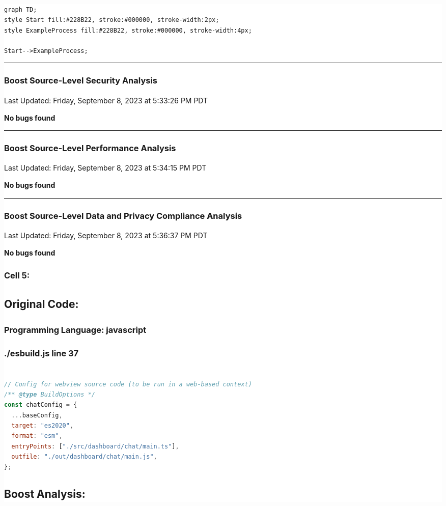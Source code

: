 ```mermaid
graph TD;
style Start fill:#228B22, stroke:#000000, stroke-width:2px;
style ExampleProcess fill:#228B22, stroke:#000000, stroke-width:4px;

Start-->ExampleProcess;
```



---

### Boost Source-Level Security Analysis

Last Updated: Friday, September 8, 2023 at 5:33:26 PM PDT

**No bugs found**



---

### Boost Source-Level Performance Analysis

Last Updated: Friday, September 8, 2023 at 5:34:15 PM PDT

**No bugs found**



---

### Boost Source-Level Data and Privacy Compliance Analysis

Last Updated: Friday, September 8, 2023 at 5:36:37 PM PDT

**No bugs found**


### Cell 5:
## Original Code:

### Programming Language: javascript
### ./esbuild.js line 37

```javascript

// Config for webview source code (to be run in a web-based context)
/** @type BuildOptions */
const chatConfig = {
  ...baseConfig,
  target: "es2020",
  format: "esm",
  entryPoints: ["./src/dashboard/chat/main.ts"],
  outfile: "./out/dashboard/chat/main.js",
};

```
## Boost Analysis:
